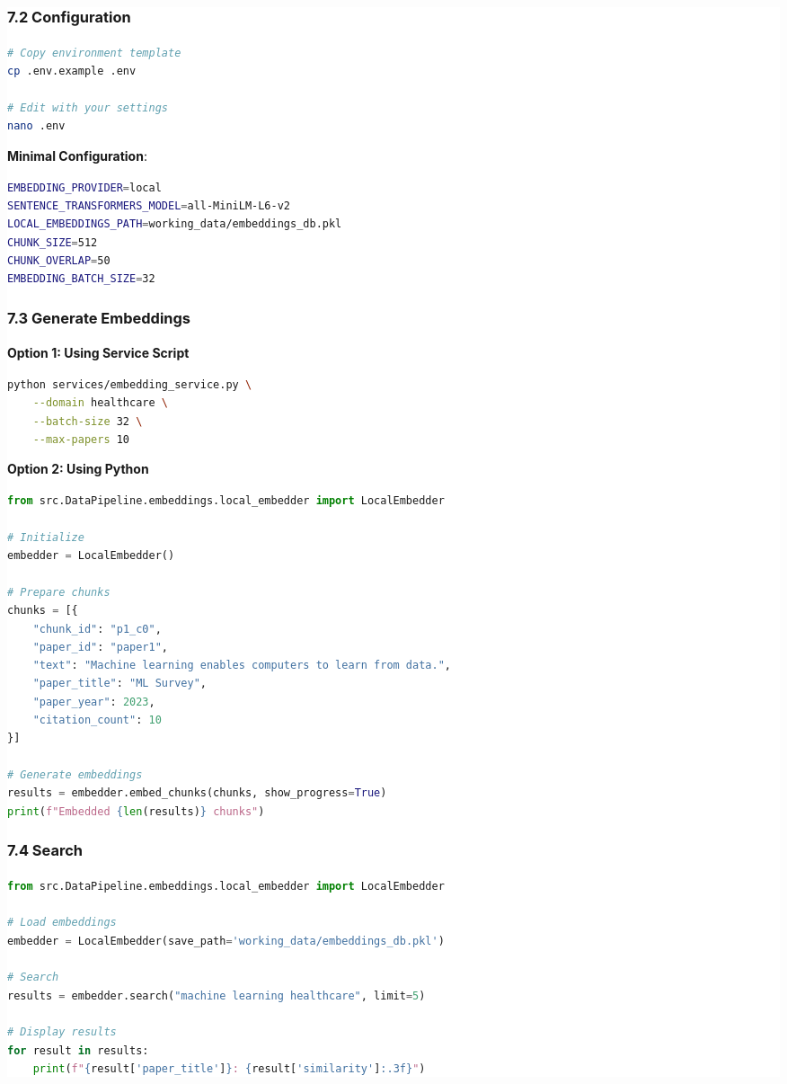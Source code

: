 ### 7.2 Configuration
```bash
# Copy environment template
cp .env.example .env

# Edit with your settings
nano .env
```

**Minimal Configuration**:
```bash
EMBEDDING_PROVIDER=local
SENTENCE_TRANSFORMERS_MODEL=all-MiniLM-L6-v2
LOCAL_EMBEDDINGS_PATH=working_data/embeddings_db.pkl
CHUNK_SIZE=512
CHUNK_OVERLAP=50
EMBEDDING_BATCH_SIZE=32
```

### 7.3 Generate Embeddings

**Option 1: Using Service Script**
```bash
python services/embedding_service.py \
    --domain healthcare \
    --batch-size 32 \
    --max-papers 10
```

**Option 2: Using Python**
```python
from src.DataPipeline.embeddings.local_embedder import LocalEmbedder

# Initialize
embedder = LocalEmbedder()

# Prepare chunks
chunks = [{
    "chunk_id": "p1_c0",
    "paper_id": "paper1",
    "text": "Machine learning enables computers to learn from data.",
    "paper_title": "ML Survey",
    "paper_year": 2023,
    "citation_count": 10
}]

# Generate embeddings
results = embedder.embed_chunks(chunks, show_progress=True)
print(f"Embedded {len(results)} chunks")
```

### 7.4 Search
```python
from src.DataPipeline.embeddings.local_embedder import LocalEmbedder

# Load embeddings
embedder = LocalEmbedder(save_path='working_data/embeddings_db.pkl')

# Search
results = embedder.search("machine learning healthcare", limit=5)

# Display results
for result in results:
    print(f"{result['paper_title']}: {result['similarity']:.3f}")
```
